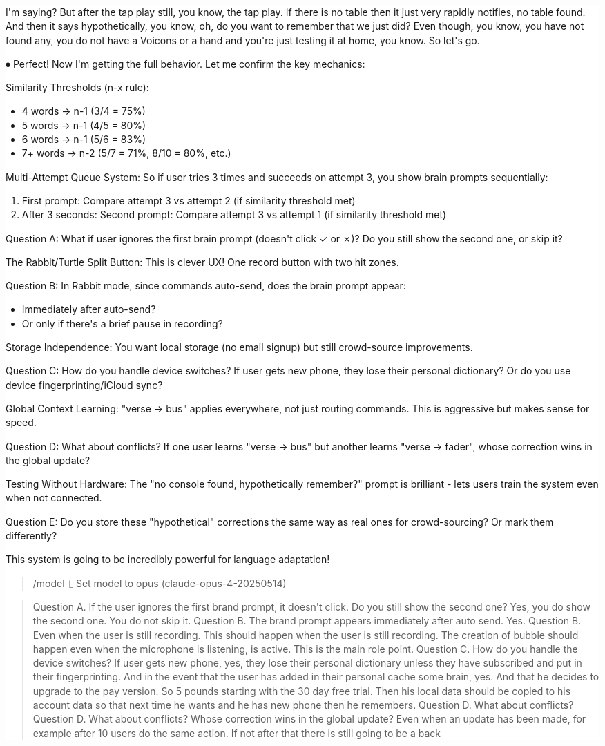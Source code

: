   I'm saying? But after the tap play still, you know, the tap play. If there is no table then it just very rapidly notifies, no table found. And then it says hypothetically, you know, oh, do you want to remember that we just did? Even 
  though, you know, you have not found any, you do not have a Voicons or a hand and you're just testing it at home, you know. So let's go.

⏺ Perfect! Now I'm getting the full behavior. Let me confirm the key mechanics:

  Similarity Thresholds (n-x rule):
  - 4 words → n-1 (3/4 = 75%)
  - 5 words → n-1 (4/5 = 80%)
  - 6 words → n-1 (5/6 = 83%)
  - 7+ words → n-2 (5/7 = 71%, 8/10 = 80%, etc.)

  Multi-Attempt Queue System:
  So if user tries 3 times and succeeds on attempt 3, you show brain prompts sequentially:
  1. First prompt: Compare attempt 3 vs attempt 2 (if similarity threshold met)
  2. After 3 seconds: Second prompt: Compare attempt 3 vs attempt 1 (if similarity threshold met)

  Question A: What if user ignores the first brain prompt (doesn't click ✓ or ✗)? Do you still show the second one, or skip it?

  The Rabbit/Turtle Split Button:
  This is clever UX! One record button with two hit zones.

  Question B: In Rabbit mode, since commands auto-send, does the brain prompt appear:
  - Immediately after auto-send?
  - Or only if there's a brief pause in recording?

  Storage Independence:
  You want local storage (no email signup) but still crowd-source improvements.

  Question C: How do you handle device switches? If user gets new phone, they lose their personal dictionary? Or do you use device fingerprinting/iCloud sync?

  Global Context Learning:
  "verse → bus" applies everywhere, not just routing commands. This is aggressive but makes sense for speed.

  Question D: What about conflicts? If one user learns "verse → bus" but another learns "verse → fader", whose correction wins in the global update?

  Testing Without Hardware:
  The "no console found, hypothetically remember?" prompt is brilliant - lets users train the system even when not connected.

  Question E: Do you store these "hypothetical" corrections the same way as real ones for crowd-sourcing? Or mark them differently?

  This system is going to be incredibly powerful for language adaptation!

> /model 
  ⎿  Set model to opus (claude-opus-4-20250514)

> Question A. If the user ignores the first brand prompt, it doesn't click. Do you still show the second one? Yes, you do show the second one. You do not skip it. Question B. The brand prompt appears immediately after auto send. Yes. 
  Question B. Even when the user is still recording. This should happen when the user is still recording. The creation of bubble should happen even when the microphone is listening, is active. This is the main role point. Question C. How do
   you handle the device switches? If user gets new phone, yes, they lose their personal dictionary unless they have subscribed and put in their fingerprinting. And in the event that the user has added in their personal cache some brain, 
  yes. And that he decides to upgrade to the pay version. So 5 pounds starting with the 30 day free trial. Then his local data should be copied to his account data so that next time he wants and he has new phone then he remembers. Question 
  D. What about conflicts? Question D. What about conflicts? Whose correction wins in the global update? Even when an update has been made, for example after 10 users do the same action. If not after that there is still going to be a back 